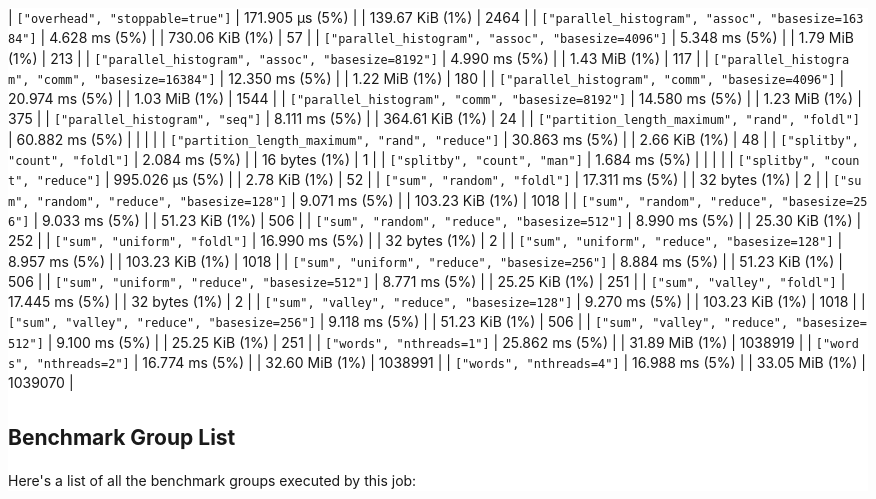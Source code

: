 | `["overhead", "stoppable=true"]`                    | 171.905 μs (5%) |         |  139.67 KiB (1%) |        2464 |
| `["parallel_histogram", "assoc", "basesize=16384"]` |   4.628 ms (5%) |         |  730.06 KiB (1%) |          57 |
| `["parallel_histogram", "assoc", "basesize=4096"]`  |   5.348 ms (5%) |         |    1.79 MiB (1%) |         213 |
| `["parallel_histogram", "assoc", "basesize=8192"]`  |   4.990 ms (5%) |         |    1.43 MiB (1%) |         117 |
| `["parallel_histogram", "comm", "basesize=16384"]`  |  12.350 ms (5%) |         |    1.22 MiB (1%) |         180 |
| `["parallel_histogram", "comm", "basesize=4096"]`   |  20.974 ms (5%) |         |    1.03 MiB (1%) |        1544 |
| `["parallel_histogram", "comm", "basesize=8192"]`   |  14.580 ms (5%) |         |    1.23 MiB (1%) |         375 |
| `["parallel_histogram", "seq"]`                     |   8.111 ms (5%) |         |  364.61 KiB (1%) |          24 |
| `["partition_length_maximum", "rand", "foldl"]`     |  60.882 ms (5%) |         |                  |             |
| `["partition_length_maximum", "rand", "reduce"]`    |  30.863 ms (5%) |         |    2.66 KiB (1%) |          48 |
| `["splitby", "count", "foldl"]`                     |   2.084 ms (5%) |         |    16 bytes (1%) |           1 |
| `["splitby", "count", "man"]`                       |   1.684 ms (5%) |         |                  |             |
| `["splitby", "count", "reduce"]`                    | 995.026 μs (5%) |         |    2.78 KiB (1%) |          52 |
| `["sum", "random", "foldl"]`                        |  17.311 ms (5%) |         |    32 bytes (1%) |           2 |
| `["sum", "random", "reduce", "basesize=128"]`       |   9.071 ms (5%) |         |  103.23 KiB (1%) |        1018 |
| `["sum", "random", "reduce", "basesize=256"]`       |   9.033 ms (5%) |         |   51.23 KiB (1%) |         506 |
| `["sum", "random", "reduce", "basesize=512"]`       |   8.990 ms (5%) |         |   25.30 KiB (1%) |         252 |
| `["sum", "uniform", "foldl"]`                       |  16.990 ms (5%) |         |    32 bytes (1%) |           2 |
| `["sum", "uniform", "reduce", "basesize=128"]`      |   8.957 ms (5%) |         |  103.23 KiB (1%) |        1018 |
| `["sum", "uniform", "reduce", "basesize=256"]`      |   8.884 ms (5%) |         |   51.23 KiB (1%) |         506 |
| `["sum", "uniform", "reduce", "basesize=512"]`      |   8.771 ms (5%) |         |   25.25 KiB (1%) |         251 |
| `["sum", "valley", "foldl"]`                        |  17.445 ms (5%) |         |    32 bytes (1%) |           2 |
| `["sum", "valley", "reduce", "basesize=128"]`       |   9.270 ms (5%) |         |  103.23 KiB (1%) |        1018 |
| `["sum", "valley", "reduce", "basesize=256"]`       |   9.118 ms (5%) |         |   51.23 KiB (1%) |         506 |
| `["sum", "valley", "reduce", "basesize=512"]`       |   9.100 ms (5%) |         |   25.25 KiB (1%) |         251 |
| `["words", "nthreads=1"]`                           |  25.862 ms (5%) |         |   31.89 MiB (1%) |     1038919 |
| `["words", "nthreads=2"]`                           |  16.774 ms (5%) |         |   32.60 MiB (1%) |     1038991 |
| `["words", "nthreads=4"]`                           |  16.988 ms (5%) |         |   33.05 MiB (1%) |     1039070 |

## Benchmark Group List
Here's a list of all the benchmark groups executed by this job:
